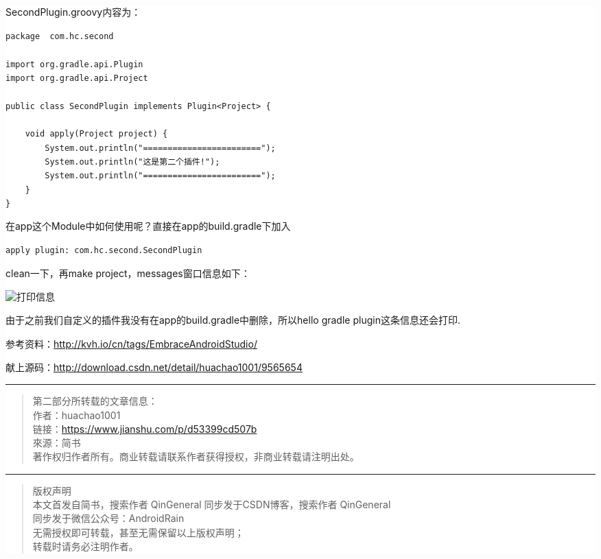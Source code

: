 SecondPlugin.groovy内容为：

    package  com.hc.second

    import org.gradle.api.Plugin
    import org.gradle.api.Project

    public class SecondPlugin implements Plugin<Project> {

        void apply(Project project) {
            System.out.println("========================");
            System.out.println("这是第二个插件!");
            System.out.println("========================");
        }
    }

在app这个Module中如何使用呢？直接在app的build.gradle下加入

    apply plugin: com.hc.second.SecondPlugin

clean一下，再make project，messages窗口信息如下：

![打印信息](https://upload-images.jianshu.io/upload_images/2154124-65c7313cf2a8343d?imageMogr2/auto-orient/strip%7CimageView2/2/w/513)

由于之前我们自定义的插件我没有在app的build.gradle中删除，所以hello gradle plugin这条信息还会打印.

参考资料：http://kvh.io/cn/tags/EmbraceAndroidStudio/

献上源码：http://download.csdn.net/detail/huachao1001/9565654

---

> 第二部分所转载的文章信息：  
作者：huachao1001  
链接：https://www.jianshu.com/p/d53399cd507b  
來源：简书  
著作权归作者所有。商业转载请联系作者获得授权，非商业转载请注明出处。

---

> 版权声明  
本文首发自简书，搜索作者 QinGeneral
同步发于CSDN博客，搜索作者 QinGeneral  
同步发于微信公众号：AndroidRain  
无需授权即可转载，甚至无需保留以上版权声明；  
转载时请务必注明作者。